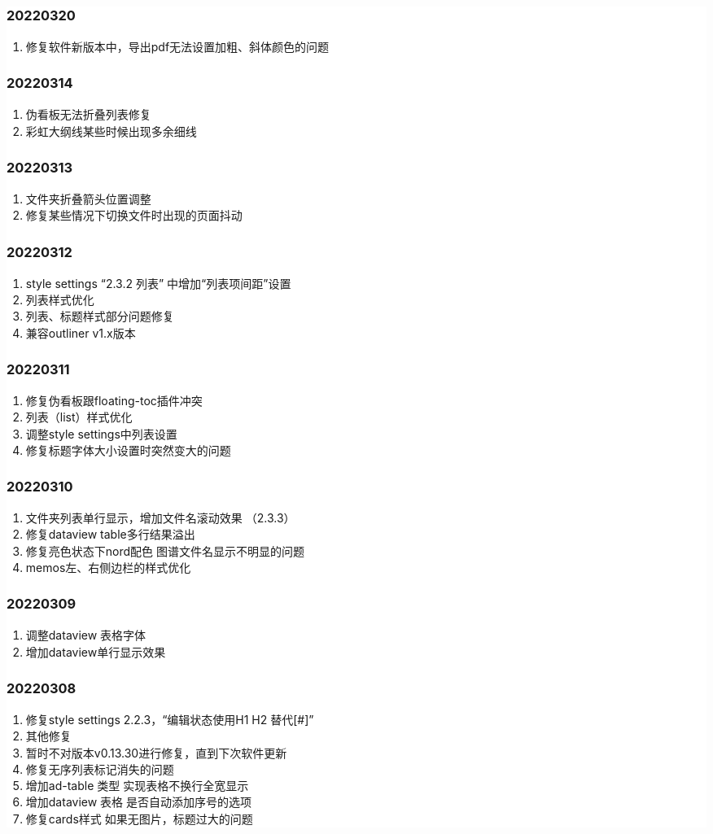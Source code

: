 
### 20220320

1. 修复软件新版本中，导出pdf无法设置加粗、斜体颜色的问题


### 20220314

1. 伪看板无法折叠列表修复
2. 彩虹大纲线某些时候出现多余细线


### 20220313

1. 文件夹折叠箭头位置调整
2. 修复某些情况下切换文件时出现的页面抖动


### 20220312

1. style settings “2.3.2 列表” 中增加“列表项间距”设置
2. 列表样式优化
3. 列表、标题样式部分问题修复
4. 兼容outliner v1.x版本


### 20220311

1. 修复伪看板跟floating-toc插件冲突
2. 列表（list）样式优化
3. 调整style settings中列表设置
4. 修复标题字体大小设置时突然变大的问题


### 20220310

1. 文件夹列表单行显示，增加文件名滚动效果 （2.3.3）
2. 修复dataview  table多行结果溢出
3. 修复亮色状态下nord配色 图谱文件名显示不明显的问题
4. memos左、右侧边栏的样式优化


### 20220309

1. 调整dataview 表格字体
2. 增加dataview单行显示效果


### 20220308

1. 修复style settings 2.2.3，“编辑状态使用H1 H2 替代[#]”
2. 其他修复
3. 暂时不对版本v0.13.30进行修复，直到下次软件更新
4. 修复无序列表标记消失的问题
5. 增加ad-table 类型 实现表格不换行全宽显示
6. 增加dataview 表格 是否自动添加序号的选项
7. 修复cards样式 如果无图片，标题过大的问题
